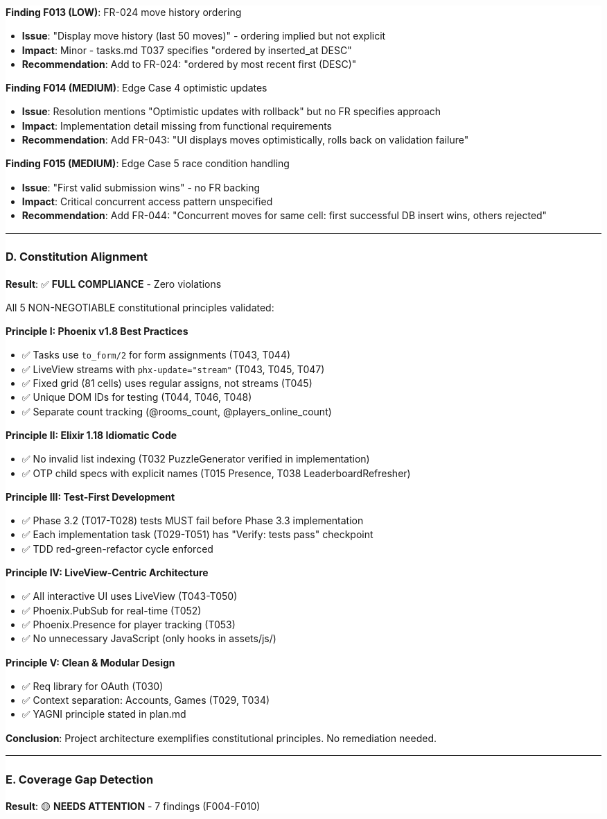 **Finding F013 (LOW)**: FR-024 move history ordering
- **Issue**: "Display move history (last 50 moves)" - ordering implied but not explicit
- **Impact**: Minor - tasks.md T037 specifies "ordered by inserted_at DESC"
- **Recommendation**: Add to FR-024: "ordered by most recent first (DESC)"

**Finding F014 (MEDIUM)**: Edge Case 4 optimistic updates
- **Issue**: Resolution mentions "Optimistic updates with rollback" but no FR specifies approach
- **Impact**: Implementation detail missing from functional requirements
- **Recommendation**: Add FR-043: "UI displays moves optimistically, rolls back on validation failure"

**Finding F015 (MEDIUM)**: Edge Case 5 race condition handling
- **Issue**: "First valid submission wins" - no FR backing
- **Impact**: Critical concurrent access pattern unspecified
- **Recommendation**: Add FR-044: "Concurrent moves for same cell: first successful DB insert wins, others rejected"

---

### D. Constitution Alignment
**Result**: ✅ **FULL COMPLIANCE** - Zero violations

All 5 NON-NEGOTIABLE constitutional principles validated:

**Principle I: Phoenix v1.8 Best Practices**
- ✅ Tasks use `to_form/2` for form assignments (T043, T044)
- ✅ LiveView streams with `phx-update="stream"` (T043, T045, T047)
- ✅ Fixed grid (81 cells) uses regular assigns, not streams (T045)
- ✅ Unique DOM IDs for testing (T044, T046, T048)
- ✅ Separate count tracking (@rooms_count, @players_online_count)

**Principle II: Elixir 1.18 Idiomatic Code**
- ✅ No invalid list indexing (T032 PuzzleGenerator verified in implementation)
- ✅ OTP child specs with explicit names (T015 Presence, T038 LeaderboardRefresher)

**Principle III: Test-First Development**
- ✅ Phase 3.2 (T017-T028) tests MUST fail before Phase 3.3 implementation
- ✅ Each implementation task (T029-T051) has "Verify: tests pass" checkpoint
- ✅ TDD red-green-refactor cycle enforced

**Principle IV: LiveView-Centric Architecture**
- ✅ All interactive UI uses LiveView (T043-T050)
- ✅ Phoenix.PubSub for real-time (T052)
- ✅ Phoenix.Presence for player tracking (T053)
- ✅ No unnecessary JavaScript (only hooks in assets/js/)

**Principle V: Clean & Modular Design**
- ✅ Req library for OAuth (T030)
- ✅ Context separation: Accounts, Games (T029, T034)
- ✅ YAGNI principle stated in plan.md

**Conclusion**: Project architecture exemplifies constitutional principles. No remediation needed.

---

### E. Coverage Gap Detection
**Result**: 🟡 **NEEDS ATTENTION** - 7 findings (F004-F010)
